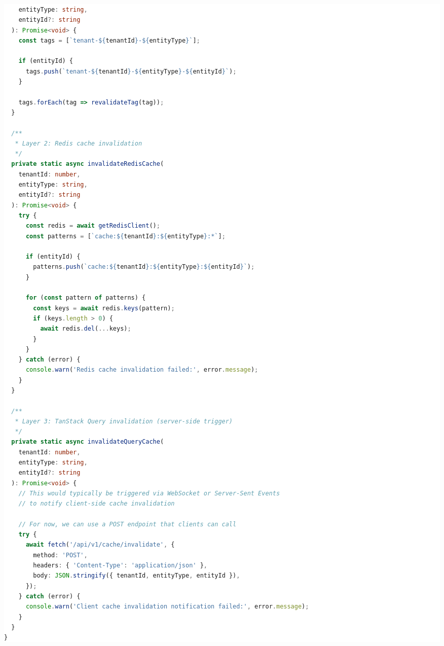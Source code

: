 ```typescript
    entityType: string, 
    entityId?: string
  ): Promise<void> {
    const tags = [`tenant-${tenantId}-${entityType}`];
    
    if (entityId) {
      tags.push(`tenant-${tenantId}-${entityType}-${entityId}`);
    }
    
    tags.forEach(tag => revalidateTag(tag));
  }

  /**
   * Layer 2: Redis cache invalidation
   */
  private static async invalidateRedisCache(
    tenantId: number, 
    entityType: string, 
    entityId?: string
  ): Promise<void> {
    try {
      const redis = await getRedisClient();
      const patterns = [`cache:${tenantId}:${entityType}:*`];
      
      if (entityId) {
        patterns.push(`cache:${tenantId}:${entityType}:${entityId}`);
      }
      
      for (const pattern of patterns) {
        const keys = await redis.keys(pattern);
        if (keys.length > 0) {
          await redis.del(...keys);
        }
      }
    } catch (error) {
      console.warn('Redis cache invalidation failed:', error.message);
    }
  }

  /**
   * Layer 3: TanStack Query invalidation (server-side trigger)
   */
  private static async invalidateQueryCache(
    tenantId: number, 
    entityType: string, 
    entityId?: string
  ): Promise<void> {
    // This would typically be triggered via WebSocket or Server-Sent Events
    // to notify client-side cache invalidation
    
    // For now, we can use a POST endpoint that clients can call
    try {
      await fetch('/api/v1/cache/invalidate', {
        method: 'POST',
        headers: { 'Content-Type': 'application/json' },
        body: JSON.stringify({ tenantId, entityType, entityId }),
      });
    } catch (error) {
      console.warn('Client cache invalidation notification failed:', error.message);
    }
  }
}

```